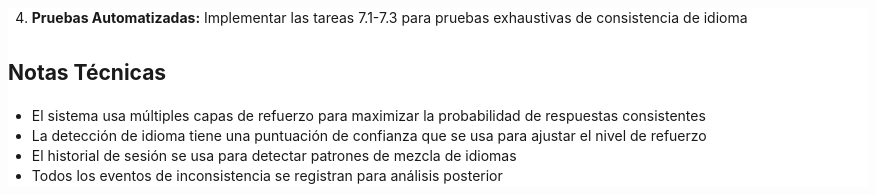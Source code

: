4. **Pruebas Automatizadas:** Implementar las tareas 7.1-7.3 para pruebas exhaustivas de consistencia de idioma

## Notas Técnicas

- El sistema usa múltiples capas de refuerzo para maximizar la probabilidad de respuestas consistentes
- La detección de idioma tiene una puntuación de confianza que se usa para ajustar el nivel de refuerzo
- El historial de sesión se usa para detectar patrones de mezcla de idiomas
- Todos los eventos de inconsistencia se registran para análisis posterior
